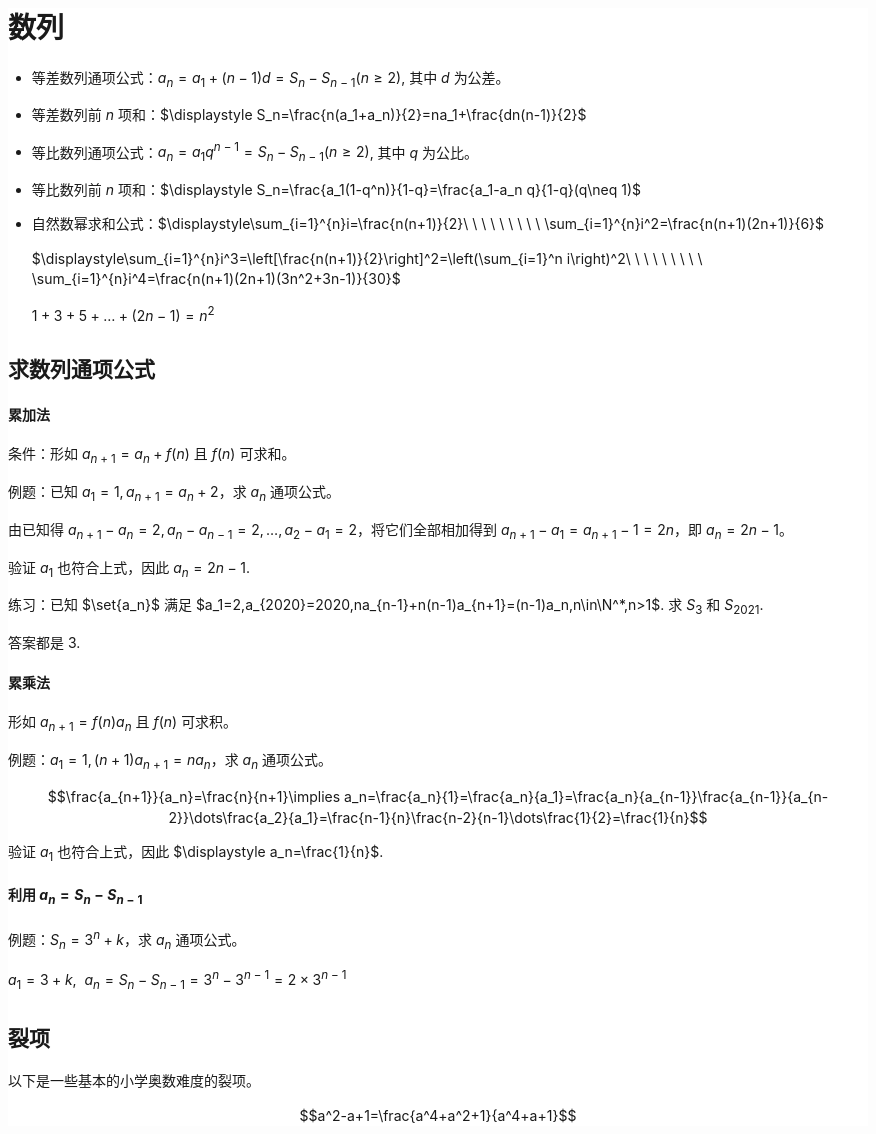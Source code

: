 # 数列

- 等差数列通项公式：$a_n=a_1+(n-1)d=S_n-S_{n-1}(n\geq 2)$, 其中 $d$ 为公差。

- 等差数列前 $n$ 项和：$\displaystyle S_n=\frac{n(a_1+a_n)}{2}=na_1+\frac{dn(n-1)}{2}$

- 等比数列通项公式：$a_n=a_1q^{n-1}=S_n-S_{n-1}(n\geq 2)$, 其中 $q$ 为公比。

- 等比数列前 $n$ 项和：$\displaystyle S_n=\frac{a_1(1-q^n)}{1-q}=\frac{a_1-a_n q}{1-q}(q\neq 1)$

- 自然数幂求和公式：$\displaystyle\sum_{i=1}^{n}i=\frac{n(n+1)}{2}\ \ \ \ \ \ \ \ \ \sum_{i=1}^{n}i^2=\frac{n(n+1)(2n+1)}{6}$

    $\displaystyle\sum_{i=1}^{n}i^3=\left[\frac{n(n+1)}{2}\right]^2=\left(\sum_{i=1}^n i\right)^2\ \ \ \ \ \ \ \ \ \sum_{i=1}^{n}i^4=\frac{n(n+1)(2n+1)(3n^2+3n-1)}{30}$

    $1+3+5+\dots+(2n-1)=n^2$

## 求数列通项公式

#### 累加法

条件：形如 $a_{n+1}=a_n+f(n)$ 且 ${f(n)}$ 可求和。

例题：已知 $a_1=1,a_{n+1}=a_n+2$，求 ${a_n}$ 通项公式。

由已知得 $a_{n+1}-a_n=2,a_n-a_{n-1}=2,\dots,a_2-a_1=2$，将它们全部相加得到 $a_{n+1}-a_1=a_{n+1}-1=2n$，即 $a_{n}=2n-1$。

验证 $a_1$ 也符合上式，因此 $a_n=2n-1$.

练习：已知 $\set{a_n}$ 满足 $a_1=2,a_{2020}=2020,na_{n-1}+n(n-1)a_{n+1}=(n-1)a_n,n\in\N^*,n>1$. 求 $S_3$ 和 $S_{2021}$.

答案都是 $3$.

#### 累乘法

形如 $a_{n+1}=f(n)a_n$ 且 ${f(n)}$ 可求积。

例题：$a_1=1,(n+1)a_{n+1}=na_n$，求 ${a_n}$ 通项公式。

$$\frac{a_{n+1}}{a_n}=\frac{n}{n+1}\implies a_n=\frac{a_n}{1}=\frac{a_n}{a_1}=\frac{a_n}{a_{n-1}}\frac{a_{n-1}}{a_{n-2}}\dots\frac{a_2}{a_1}=\frac{n-1}{n}\frac{n-2}{n-1}\dots\frac{1}{2}=\frac{1}{n}$$

验证 $a_1$ 也符合上式，因此 $\displaystyle a_n=\frac{1}{n}$.

#### 利用 $a_n=S_n-S_{n-1}$

例题：$S_n=3^n+k$，求 $a_n$ 通项公式。

$a_1=3+k,\ \ a_n=S_n-S_{n-1}=3^n-3^{n-1}=2\times 3^{n-1}$

## 裂项

以下是一些基本的小学奥数难度的裂项。

$$a^2-a+1=\frac{a^4+a^2+1}{a^4+a+1}$$
